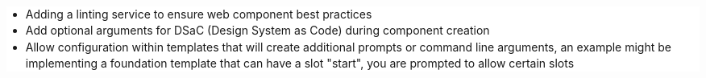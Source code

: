 - Adding a linting service to ensure web component best practices
- Add optional arguments for DSaC (Design System as Code) during component creation
- Allow configuration within templates that will create additional prompts or command line arguments, an example might be implementing a foundation template that can have a slot "start", you are prompted to allow certain slots
